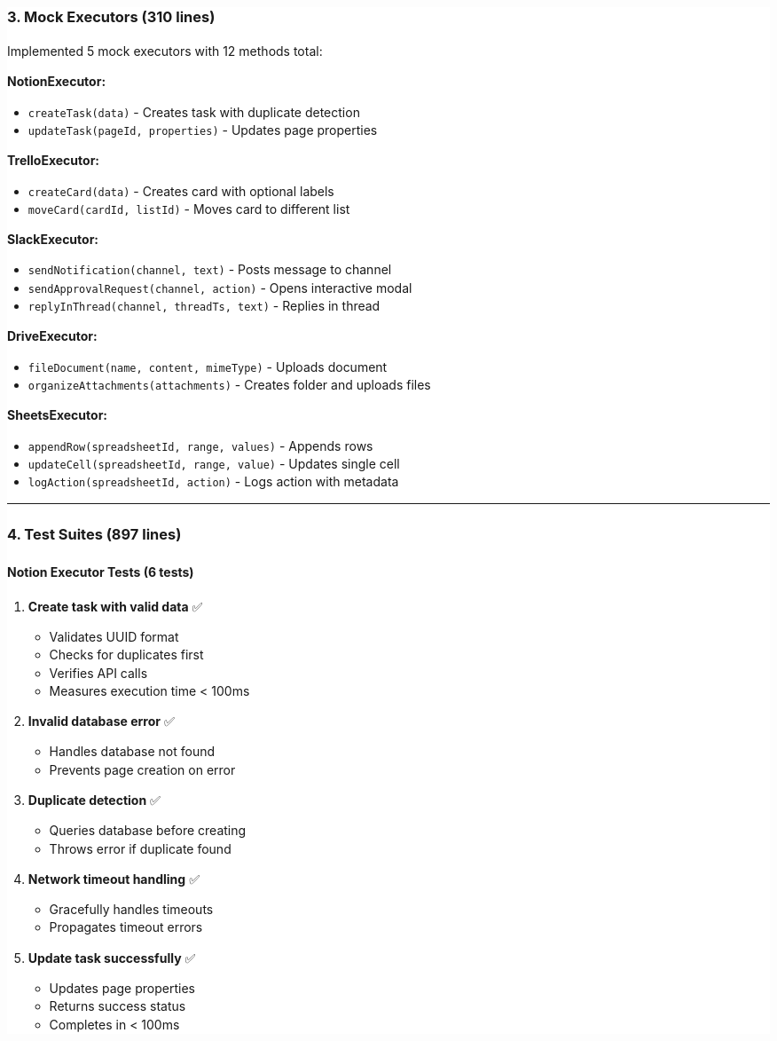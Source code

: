 
### 3. Mock Executors (310 lines)

Implemented 5 mock executors with 12 methods total:

**NotionExecutor:**
- `createTask(data)` - Creates task with duplicate detection
- `updateTask(pageId, properties)` - Updates page properties

**TrelloExecutor:**
- `createCard(data)` - Creates card with optional labels
- `moveCard(cardId, listId)` - Moves card to different list

**SlackExecutor:**
- `sendNotification(channel, text)` - Posts message to channel
- `sendApprovalRequest(channel, action)` - Opens interactive modal
- `replyInThread(channel, threadTs, text)` - Replies in thread

**DriveExecutor:**
- `fileDocument(name, content, mimeType)` - Uploads document
- `organizeAttachments(attachments)` - Creates folder and uploads files

**SheetsExecutor:**
- `appendRow(spreadsheetId, range, values)` - Appends rows
- `updateCell(spreadsheetId, range, value)` - Updates single cell
- `logAction(spreadsheetId, action)` - Logs action with metadata

---

### 4. Test Suites (897 lines)

#### Notion Executor Tests (6 tests)

1. **Create task with valid data** ✅
   - Validates UUID format
   - Checks for duplicates first
   - Verifies API calls
   - Measures execution time < 100ms

2. **Invalid database error** ✅
   - Handles database not found
   - Prevents page creation on error

3. **Duplicate detection** ✅
   - Queries database before creating
   - Throws error if duplicate found

4. **Network timeout handling** ✅
   - Gracefully handles timeouts
   - Propagates timeout errors

5. **Update task successfully** ✅
   - Updates page properties
   - Returns success status
   - Completes in < 100ms
